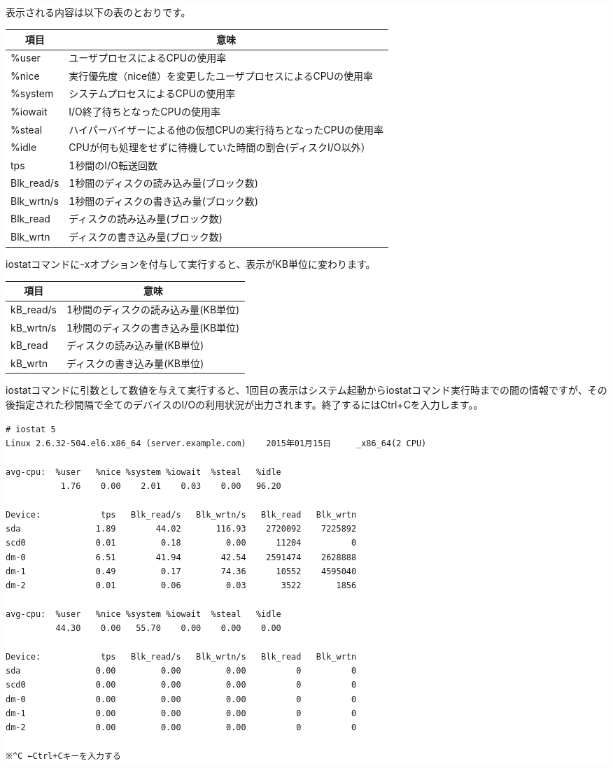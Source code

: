 表示される内容は以下の表のとおりです。

|項目|意味|
|-------|-------|
|%user|ユーザプロセスによるCPUの使用率|
|%nice|実行優先度（nice値）を変更したユーザプロセスによるCPUの使用率|
|%system|システムプロセスによるCPUの使用率|
|%iowait|I/O終了待ちとなったCPUの使用率|
|%steal|ハイパーバイザーによる他の仮想CPUの実行待ちとなったCPUの使用率|
|%idle|CPUが何も処理をせずに待機していた時間の割合(ディスクI/O以外）|
|tps|1秒間のI/O転送回数|
|Blk_read/s|1秒間のディスクの読み込み量(ブロック数)|
|Blk_wrtn/s|1秒間のディスクの書き込み量(ブロック数)|
|Blk_read|ディスクの読み込み量(ブロック数)|
|Blk_wrtn|ディスクの書き込み量(ブロック数)|

iostatコマンドに-xオプションを付与して実行すると、表示がKB単位に変わります。

|項目|意味|
|-------|-------|
|kB_read/s|1秒間のディスクの読み込み量(KB単位)|
|kB_wrtn/s|1秒間のディスクの書き込み量(KB単位)|
|kB_read|ディスクの読み込み量(KB単位)|
|kB_wrtn|ディスクの書き込み量(KB単位)|

iostatコマンドに引数として数値を与えて実行すると、1回目の表示はシステム起動からiostatコマンド実行時までの間の情報ですが、その後指定された秒間隔で全てのデバイスのI/Oの利用状況が出力されます。終了するにはCtrl+Cを入力します。。

```
# iostat 5
Linux 2.6.32-504.el6.x86_64 (server.example.com) 	2015年01月15日 	_x86_64(2 CPU)

avg-cpu:  %user   %nice %system %iowait  %steal   %idle
           1.76    0.00    2.01    0.03    0.00   96.20

Device:            tps   Blk_read/s   Blk_wrtn/s   Blk_read   Blk_wrtn
sda               1.89        44.02       116.93    2720092    7225892
scd0              0.01         0.18         0.00      11204          0
dm-0              6.51        41.94        42.54    2591474    2628888
dm-1              0.49         0.17        74.36      10552    4595040
dm-2              0.01         0.06         0.03       3522       1856

avg-cpu:  %user   %nice %system %iowait  %steal   %idle
          44.30    0.00   55.70    0.00    0.00    0.00

Device:            tps   Blk_read/s   Blk_wrtn/s   Blk_read   Blk_wrtn
sda               0.00         0.00         0.00          0          0
scd0              0.00         0.00         0.00          0          0
dm-0              0.00         0.00         0.00          0          0
dm-1              0.00         0.00         0.00          0          0
dm-2              0.00         0.00         0.00          0          0

※^C ←Ctrl+Cキーを入力する
```
